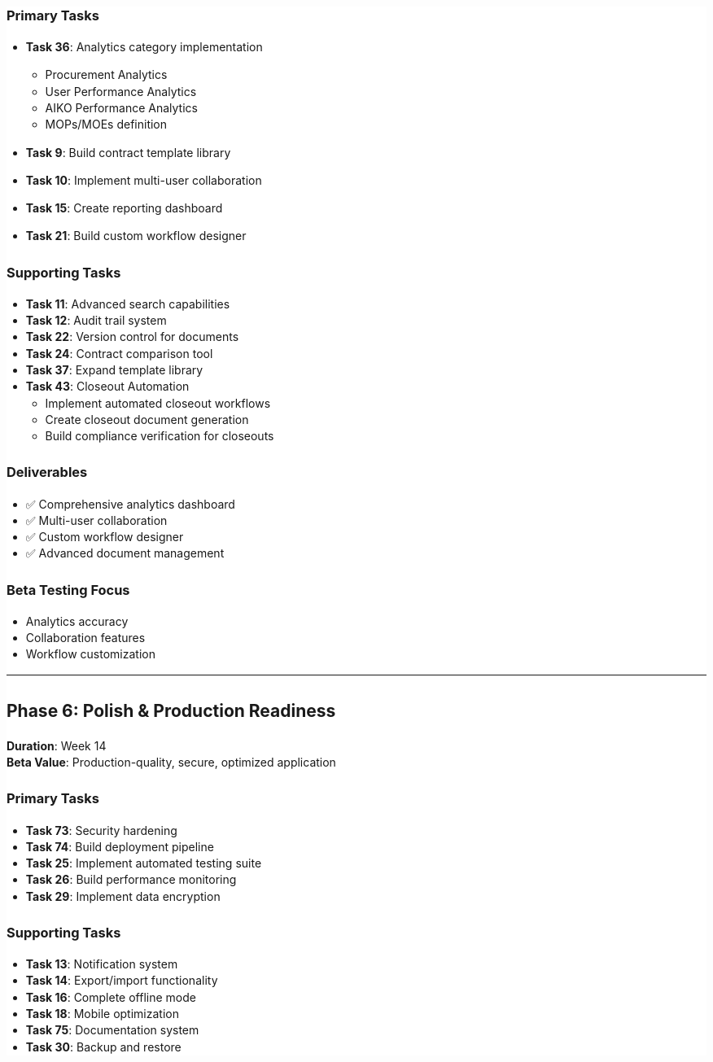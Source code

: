 ### Primary Tasks
- **Task 36**: Analytics category implementation
  - Procurement Analytics
  - User Performance Analytics
  - AIKO Performance Analytics
  - MOPs/MOEs definition

- **Task 9**: Build contract template library
- **Task 10**: Implement multi-user collaboration
- **Task 15**: Create reporting dashboard
- **Task 21**: Build custom workflow designer

### Supporting Tasks
- **Task 11**: Advanced search capabilities
- **Task 12**: Audit trail system
- **Task 22**: Version control for documents
- **Task 24**: Contract comparison tool
- **Task 37**: Expand template library
- **Task 43**: Closeout Automation
  - Implement automated closeout workflows
  - Create closeout document generation
  - Build compliance verification for closeouts

### Deliverables
- ✅ Comprehensive analytics dashboard
- ✅ Multi-user collaboration
- ✅ Custom workflow designer
- ✅ Advanced document management

### Beta Testing Focus
- Analytics accuracy
- Collaboration features
- Workflow customization

---

## Phase 6: Polish & Production Readiness
**Duration**: Week 14  
**Beta Value**: Production-quality, secure, optimized application

### Primary Tasks
- **Task 73**: Security hardening
- **Task 74**: Build deployment pipeline
- **Task 25**: Implement automated testing suite
- **Task 26**: Build performance monitoring
- **Task 29**: Implement data encryption

### Supporting Tasks
- **Task 13**: Notification system
- **Task 14**: Export/import functionality
- **Task 16**: Complete offline mode
- **Task 18**: Mobile optimization
- **Task 75**: Documentation system
- **Task 30**: Backup and restore
